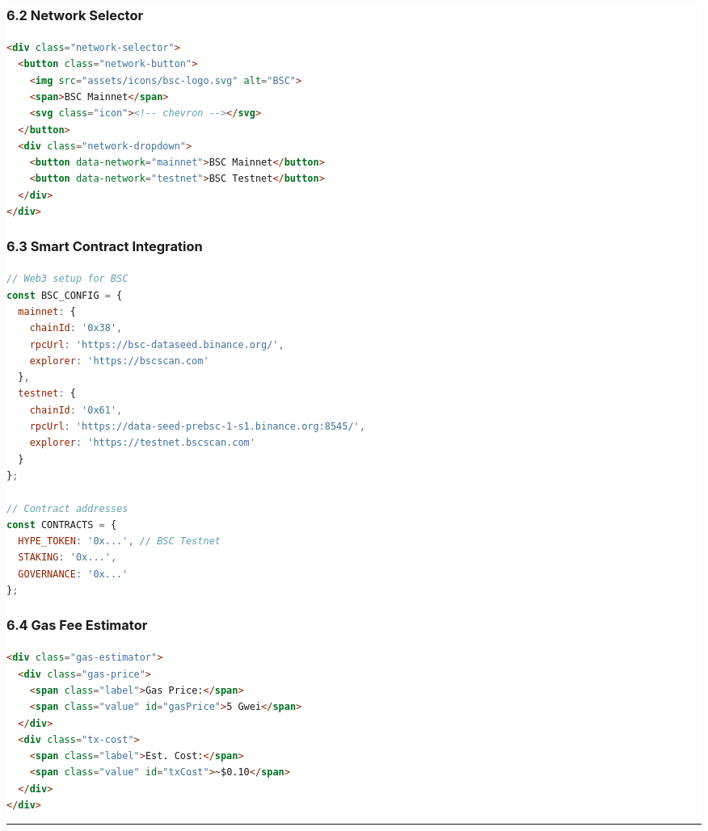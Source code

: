 ### 6.2 Network Selector

```html
<div class="network-selector">
  <button class="network-button">
    <img src="assets/icons/bsc-logo.svg" alt="BSC">
    <span>BSC Mainnet</span>
    <svg class="icon"><!-- chevron --></svg>
  </button>
  <div class="network-dropdown">
    <button data-network="mainnet">BSC Mainnet</button>
    <button data-network="testnet">BSC Testnet</button>
  </div>
</div>
```

### 6.3 Smart Contract Integration

```javascript
// Web3 setup for BSC
const BSC_CONFIG = {
  mainnet: {
    chainId: '0x38',
    rpcUrl: 'https://bsc-dataseed.binance.org/',
    explorer: 'https://bscscan.com'
  },
  testnet: {
    chainId: '0x61',
    rpcUrl: 'https://data-seed-prebsc-1-s1.binance.org:8545/',
    explorer: 'https://testnet.bscscan.com'
  }
};

// Contract addresses
const CONTRACTS = {
  HYPE_TOKEN: '0x...', // BSC Testnet
  STAKING: '0x...',
  GOVERNANCE: '0x...'
};
```

### 6.4 Gas Fee Estimator

```html
<div class="gas-estimator">
  <div class="gas-price">
    <span class="label">Gas Price:</span>
    <span class="value" id="gasPrice">5 Gwei</span>
  </div>
  <div class="tx-cost">
    <span class="label">Est. Cost:</span>
    <span class="value" id="txCost">~$0.10</span>
  </div>
</div>
```

---